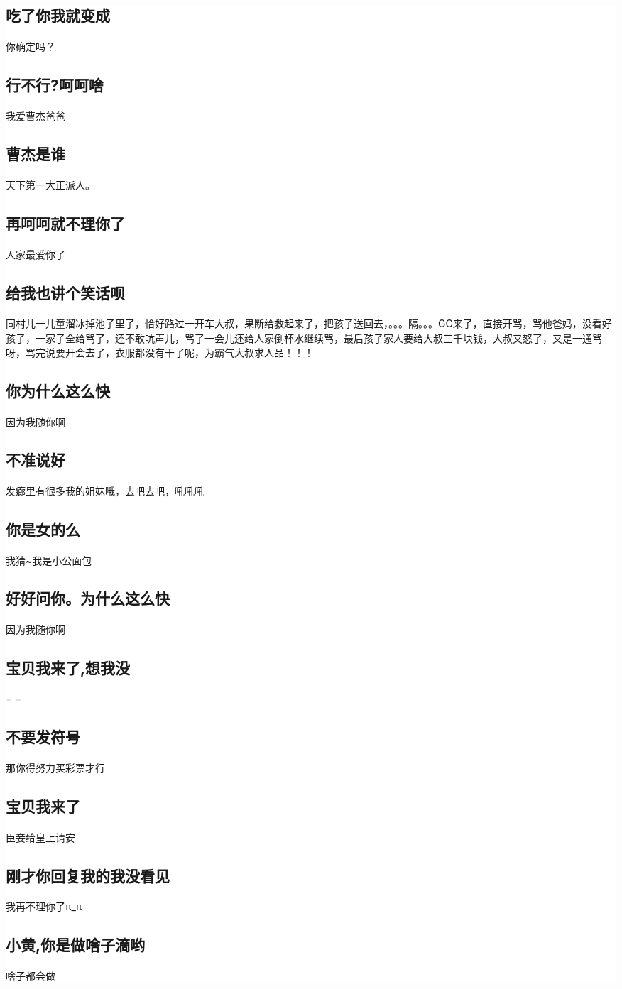## 吃了你我就变成
你确定吗？

## 行不行?呵呵啥
我爱曹杰爸爸

## 曹杰是谁
天下第一大正派人。

## 再呵呵就不理你了
人家最爱你了

## 给我也讲个笑话呗
同村儿一儿童溜冰掉池子里了，恰好路过一开车大叔，果断给救起来了，把孩子送回去，。。。隔。。。GC来了，直接开骂，骂他爸妈，没看好孩子，一家子全给骂了，还不敢吭声儿，骂了一会儿还给人家倒杯水继续骂，最后孩子家人要给大叔三千块钱，大叔又怒了，又是一通骂呀，骂完说要开会去了，衣服都没有干了呢，为霸气大叔求人品！！！

## 你为什么这么快
因为我随你啊

## 不准说好
发㾿里有很多我的姐妹哦，去吧去吧，吼吼吼

## 你是女的么
我猜~我是小公面包

## 好好问你。为什么这么快
因为我随你啊

## 宝贝我来了,想我没
= =

## 不要发符号
那你得努力买彩票才行

## 宝贝我来了
臣妾给皇上请安

## 刚才你回复我的我没看见
我再不理你了π_π

## 小黄,你是做啥子滴哟
啥子都会做
